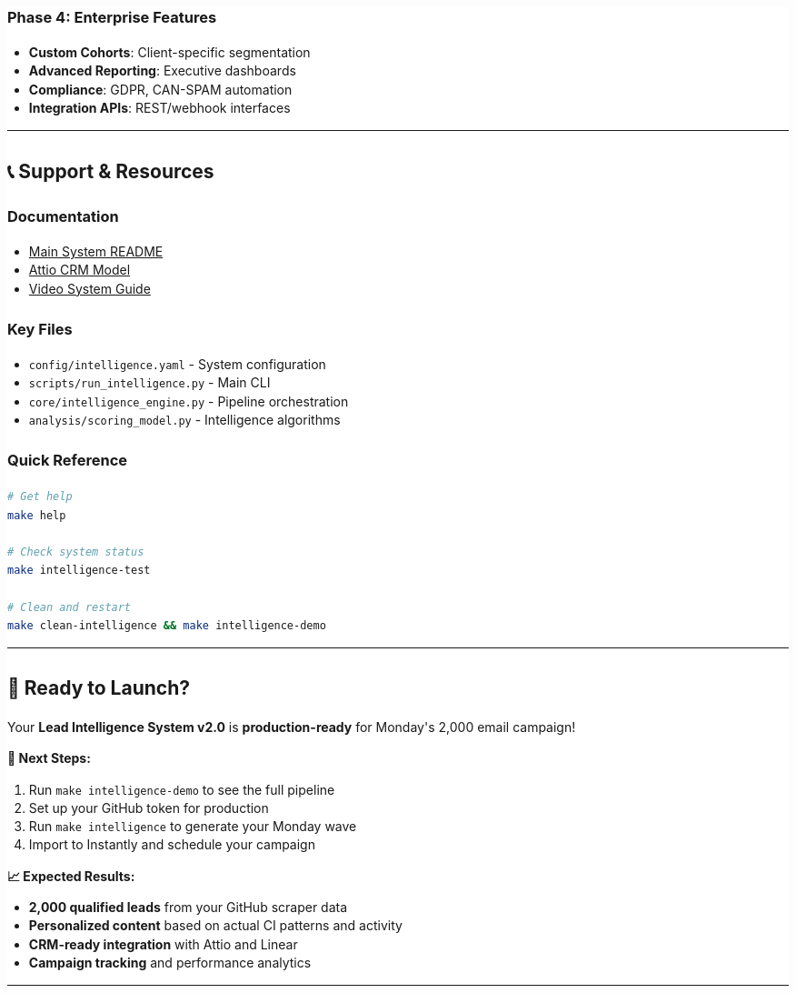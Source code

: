 ### **Phase 4: Enterprise Features**

- **Custom Cohorts**: Client-specific segmentation
- **Advanced Reporting**: Executive dashboards
- **Compliance**: GDPR, CAN-SPAM automation
- **Integration APIs**: REST/webhook interfaces

---

## 📞 Support & Resources

### **Documentation**

- [Main System README](../README.md)
- [Attio CRM Model](../docs/attio-crm-oss-maintainers-model.md)
- [Video System Guide](../VIDEO_COMBINER_README.md)

### **Key Files**

- `config/intelligence.yaml` - System configuration
- `scripts/run_intelligence.py` - Main CLI
- `core/intelligence_engine.py` - Pipeline orchestration
- `analysis/scoring_model.py` - Intelligence algorithms

### **Quick Reference**

```bash
# Get help
make help

# Check system status
make intelligence-test

# Clean and restart
make clean-intelligence && make intelligence-demo
```

---

## 🎉 Ready to Launch?

Your **Lead Intelligence System v2.0** is **production-ready** for Monday's 2,000 email campaign!

**🚀 Next Steps:**

1. Run `make intelligence-demo` to see the full pipeline
2. Set up your GitHub token for production
3. Run `make intelligence` to generate your Monday wave
4. Import to Instantly and schedule your campaign

**📈 Expected Results:**

- **2,000 qualified leads** from your GitHub scraper data
- **Personalized content** based on actual CI patterns and activity
- **CRM-ready integration** with Attio and Linear
- **Campaign tracking** and performance analytics

---